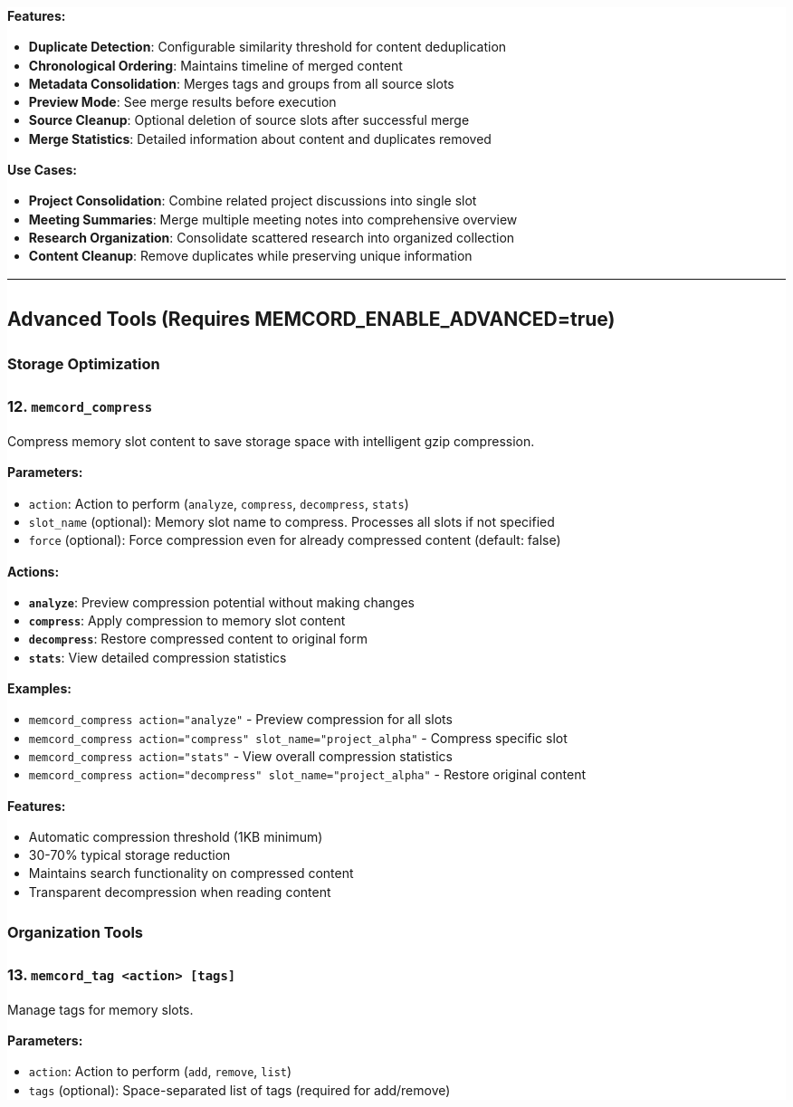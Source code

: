 **Features:**
- **Duplicate Detection**: Configurable similarity threshold for content deduplication
- **Chronological Ordering**: Maintains timeline of merged content
- **Metadata Consolidation**: Merges tags and groups from all source slots
- **Preview Mode**: See merge results before execution
- **Source Cleanup**: Optional deletion of source slots after successful merge
- **Merge Statistics**: Detailed information about content and duplicates removed

**Use Cases:**
- **Project Consolidation**: Combine related project discussions into single slot
- **Meeting Summaries**: Merge multiple meeting notes into comprehensive overview
- **Research Organization**: Consolidate scattered research into organized collection
- **Content Cleanup**: Remove duplicates while preserving unique information

---

## Advanced Tools (Requires MEMCORD_ENABLE_ADVANCED=true)

### Storage Optimization

### 12. `memcord_compress`
Compress memory slot content to save storage space with intelligent gzip compression.

**Parameters:**
- `action`: Action to perform (`analyze`, `compress`, `decompress`, `stats`)
- `slot_name` (optional): Memory slot name to compress. Processes all slots if not specified
- `force` (optional): Force compression even for already compressed content (default: false)

**Actions:**
- **`analyze`**: Preview compression potential without making changes
- **`compress`**: Apply compression to memory slot content 
- **`decompress`**: Restore compressed content to original form
- **`stats`**: View detailed compression statistics

**Examples:**
- `memcord_compress action="analyze"` - Preview compression for all slots
- `memcord_compress action="compress" slot_name="project_alpha"` - Compress specific slot
- `memcord_compress action="stats"` - View overall compression statistics
- `memcord_compress action="decompress" slot_name="project_alpha"` - Restore original content

**Features:**
- Automatic compression threshold (1KB minimum)
- 30-70% typical storage reduction
- Maintains search functionality on compressed content
- Transparent decompression when reading content

### Organization Tools

### 13. `memcord_tag <action> [tags]`
Manage tags for memory slots.

**Parameters:**
- `action`: Action to perform (`add`, `remove`, `list`)
- `tags` (optional): Space-separated list of tags (required for add/remove)
